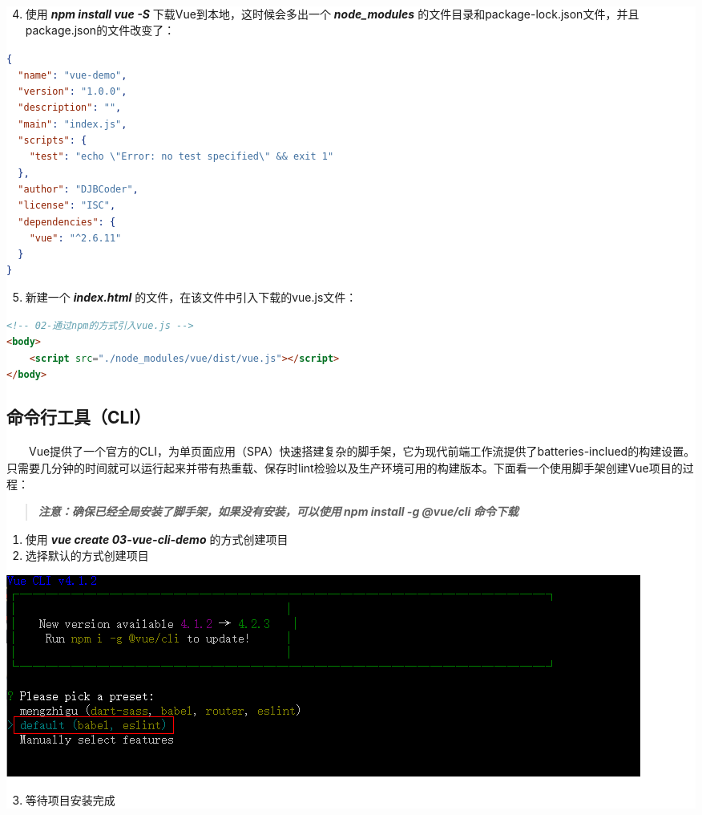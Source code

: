 4. 使用 *__npm install vue -S__*  下载Vue到本地，这时候会多出一个 *__node_modules__* 的文件目录和package-lock.json文件，并且package.json的文件改变了：

```json
{
  "name": "vue-demo",
  "version": "1.0.0",
  "description": "",
  "main": "index.js",
  "scripts": {
    "test": "echo \"Error: no test specified\" && exit 1"
  },
  "author": "DJBCoder",
  "license": "ISC",
  "dependencies": {
    "vue": "^2.6.11"
  }
}
```

5. 新建一个 *__index.html__* 的文件，在该文件中引入下载的vue.js文件：

```html
<!-- 02-通过npm的方式引入vue.js -->
<body>
    <script src="./node_modules/vue/dist/vue.js"></script>
</body>
```

## 命令行工具（CLI）
&emsp;&emsp;Vue提供了一个官方的CLI，为单页面应用（SPA）快速搭建复杂的脚手架，它为现代前端工作流提供了batteries-inclued的构建设置。只需要几分钟的时间就可以运行起来并带有热重载、保存时lint检验以及生产环境可用的构建版本。下面看一个使用脚手架创建Vue项目的过程：

> *__注意：确保已经全局安装了脚手架，如果没有安装，可以使用 npm install -g @vue/cli 命令下载__*

1. 使用 *__vue create 03-vue-cli-demo__* 的方式创建项目
2. 选择默认的方式创建项目

![cli创建项目1](./images/05-cli创建项目1.bmp)

3. 等待项目安装完成
